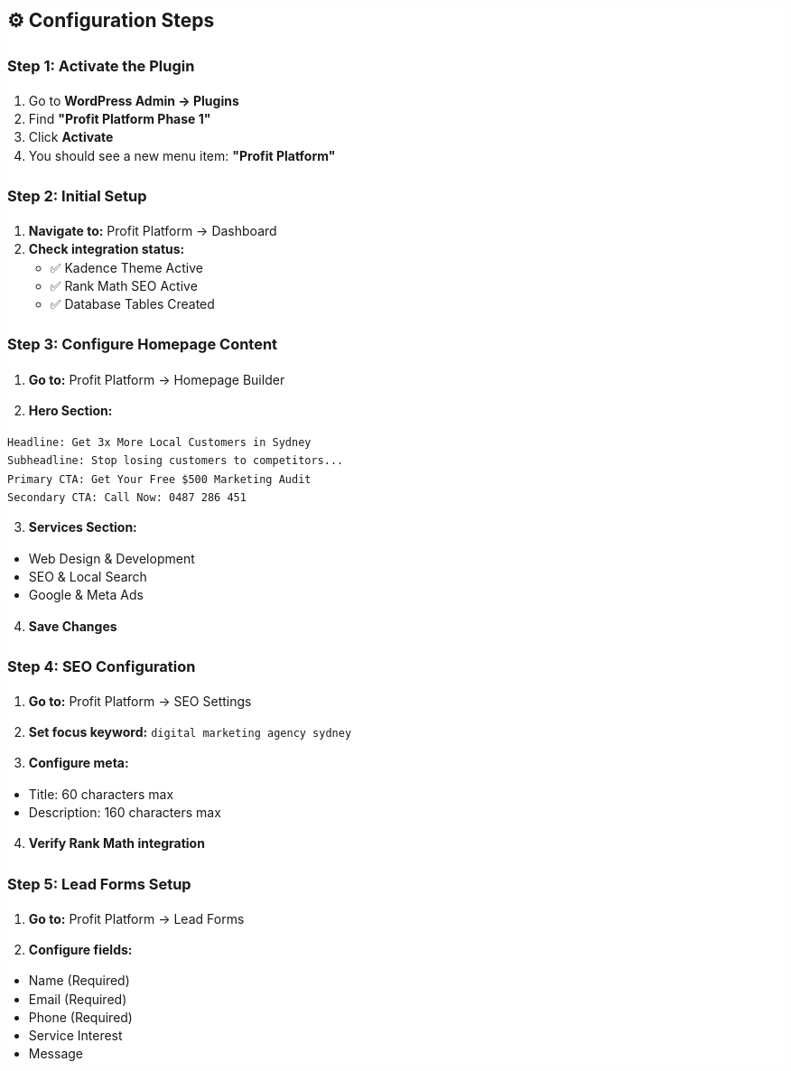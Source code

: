 
## ⚙️ Configuration Steps

### Step 1: Activate the Plugin

1. Go to **WordPress Admin → Plugins**
2. Find **"Profit Platform Phase 1"**
3. Click **Activate**
4. You should see a new menu item: **"Profit Platform"**

### Step 2: Initial Setup

1. **Navigate to:** Profit Platform → Dashboard
2. **Check integration status:**
   - ✅ Kadence Theme Active
   - ✅ Rank Math SEO Active
   - ✅ Database Tables Created

### Step 3: Configure Homepage Content

1. **Go to:** Profit Platform → Homepage Builder

2. **Hero Section:**
```
Headline: Get 3x More Local Customers in Sydney
Subheadline: Stop losing customers to competitors...
Primary CTA: Get Your Free $500 Marketing Audit
Secondary CTA: Call Now: 0487 286 451
```

3. **Services Section:**
- Web Design & Development
- SEO & Local Search
- Google & Meta Ads

4. **Save Changes**

### Step 4: SEO Configuration

1. **Go to:** Profit Platform → SEO Settings

2. **Set focus keyword:** `digital marketing agency sydney`

3. **Configure meta:**
- Title: 60 characters max
- Description: 160 characters max

4. **Verify Rank Math integration**

### Step 5: Lead Forms Setup

1. **Go to:** Profit Platform → Lead Forms

2. **Configure fields:**
- Name (Required)
- Email (Required)
- Phone (Required)
- Service Interest
- Message

